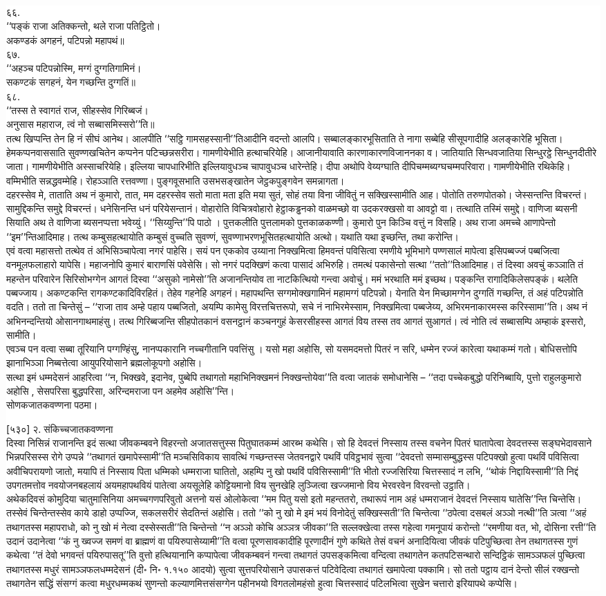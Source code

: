 ६६.  
‘‘पङ्कं राजा अतिक्कन्तो, थले राजा पतिट्ठितो।  
अकण्डकं अगहनं, पटिपन्नो महापथं॥  
६७.  
‘‘अहञ्च पटिपन्नोस्मि, मग्गं दुग्गतिगामिनं।  
सकण्टकं सगहनं, येन गच्छन्ति दुग्गतिं॥  
६८.  
‘‘तस्स ते स्वागतं राज, सीहस्सेव गिरिब्बजं।  
अनुसास महाराज, त्वं नो सब्बासमिस्सरो’’ति॥  
तत्थ खिप्पन्ति तेन हि नं सीघं आनेथ। आलपीति ‘‘सट्ठि गामसहस्सानी’’तिआदीनि वदन्तो आलपि। सब्बालङ्कारभूसिताति ते नागा सब्बेहि सीसूपगादीहि अलङ्कारेहि भूसिता। हेमकप्पनवाससाति सुवण्णखचितेन कप्पनेन पटिच्छन्नसरीरा। गामणीयेभीति हत्थाचरियेहि। आजानीयावाति कारणाकारणविजाननका व। जातियाति सिन्धवजातिया सिन्धुरट्ठे सिन्धुनदीतीरे जाता। गामणीयेभीति अस्साचरियेहि। इल्लिया चापधारिभीति इल्लियावुधञ्च चापावुधञ्च धारेन्तेहि। दीपा अथोपि वेय्यग्घाति दीपिचम्मब्यग्घचम्मपरिवारा। गामणीयेभीति रथिकेहि। वम्मिभीति सन्नद्धवम्मेहि। रोहञ्ञाति रत्तवण्णा। पुङ्गवूसभाति उसभसङ्खातेन जेट्ठकपुङ्गवेन समन्नागता।  
दहरस्सेव मे, ताताति अथ नं कुमारो, तात, मम दहरस्सेव सतो माता मता इति मया सुतं, सोहं तया विना जीवितुं न सक्खिस्सामीति आह। पोतोति तरुणपोतको। जेस्सन्तन्ति विचरन्तं। सामुद्दिकन्ति समुद्दे विचरन्तं। धनेसिनन्ति धनं परियेसन्तानं। वोहारोति विचित्रवोहारो हेट्ठाकड्ढनको वाळमच्छो वा उदकरक्खसो वा आवट्टो वा। तत्थाति तस्मिं समुद्दे। वाणिजा ब्यसनी सियाति अथ ते वाणिजा ब्यसनप्पत्ता भवेय्युं। ‘‘सिय्युन्ति’’पि पाठो । पुत्तकलीति पुत्तलामको पुत्तकाळकण्णी। कुमारो पुन किञ्चि वत्तुं न विसहि। अथ राजा अमच्चे आणापेन्तो ‘‘इम’’न्तिआदिमाह। तत्थ कम्बुसहत्थायोति कम्बुसं वुच्चति सुवण्णं, सुवण्णाभरणभूसितहत्थायोति अत्थो। यथाति यथा इच्छन्ति, तथा करोन्ति।  
एवं वत्वा महासत्तो तत्थेव तं अभिसिञ्चापेत्वा नगरं पाहेसि। सयं पन एककोव उय्याना निक्खमित्वा हिमवन्तं पविसित्वा रमणीये भूमिभागे पण्णसालं मापेत्वा इसिपब्बज्जं पब्बजित्वा वनमूलफलाहारो यापेसि। महाजनोपि कुमारं बाराणसिं पवेसेसि। सो नगरं पदक्खिणं कत्वा पासादं अभिरुहि। तमत्थं पकासेन्तो सत्था ‘‘ततो’’तिआदिमाह। तं दिस्वा अवचुं कञ्ञाति तं महन्तेन परिवारेन सिरिसोभग्गेन आगतं दिस्वा ‘‘असुको नामेसो’’ति अजानन्तियोव ता नाटकित्थियो गन्त्वा अवोचुं। ममं भरथाति ममं इच्छथ। पङ्कन्ति रागादिकिलेसपङ्कं। थलेति पब्बज्जाय। अकण्टकन्ति रागकण्टकादिविरहितं। तेहेव गहनेहि अगहनं। महापथन्ति सग्गमोक्खगामिनं महामग्गं पटिपन्नो। येनाति येन मिच्छामग्गेन दुग्गतिं गच्छन्ति, तं अहं पटिपन्नोति वदति। ततो ता चिन्तेसुं – ‘‘राजा ताव अम्हे पहाय पब्बजितो, अयम्पि कामेसु विरत्तचित्तरूपो, सचे नं नाभिरमेस्साम, निक्खमित्वा पब्बजेय्य, अभिरमनाकारमस्स करिस्सामा’’ति। अथ नं अभिनन्दन्तियो ओसानगाथमाहंसु। तत्थ गिरिब्बजन्ति सीहपोतकानं वसनट्ठानं कञ्चनगुहं केसरसीहस्स आगतं विय तस्स तव आगतं सुआगतं। त्वं नोति त्वं सब्बासम्पि अम्हाकं इस्सरो, सामीति।  
एवञ्च पन वत्वा सब्बा तूरियानि पग्गण्हिंसु, नानप्पकारानि नच्चगीतानि पवत्तिंसु । यसो महा अहोसि, सो यसमदमत्तो पितरं न सरि, धम्मेन रज्जं कारेत्वा यथाकम्मं गतो। बोधिसत्तोपि झानाभिञ्ञा निब्बत्तेत्वा आयुपरियोसाने ब्रह्मलोकूपगो अहोसि।  
सत्था इमं धम्मदेसनं आहरित्वा ‘‘न, भिक्खवे, इदानेव, पुब्बेपि तथागतो महाभिनिक्खमनं निक्खन्तोयेवा’’ति वत्वा जातकं समोधानेसि – ‘‘तदा पच्चेकबुद्धो परिनिब्बायि, पुत्तो राहुलकुमारो अहोसि , सेसपरिसा बुद्धपरिसा, अरिन्दमराजा पन अहमेव अहोसि’’न्ति।  
सोणकजातकवण्णना पठमा।  
  
[५३०] २. संकिच्चजातकवण्णना  
दिस्वा निसिन्नं राजानन्ति इदं सत्था जीवकम्बवने विहरन्तो अजातसत्तुस्स पितुघातकम्मं आरब्भ कथेसि। सो हि देवदत्तं निस्साय तस्स वचनेन पितरं घातापेत्वा देवदत्तस्स सङ्घभेदावसाने भिन्नपरिसस्स रोगे उप्पन्ने ‘‘तथागतं खमापेस्सामी’’ति मञ्चसिविकाय सावत्थिं गच्छन्तस्स जेतवनद्वारे पथविं पविट्ठभावं सुत्वा ‘‘देवदत्तो सम्मासम्बुद्धस्स पटिपक्खो हुत्वा पथविं पविसित्वा अवीचिपरायणो जातो, मयापि तं निस्साय पिता धम्मिको धम्मराजा घातितो, अहम्पि नु खो पथविं पविसिस्सामी’’ति भीतो रज्जसिरिया चित्तस्सादं न लभि, ‘‘थोकं निद्दायिस्सामी’’ति निद्दं उपगतमत्तोव नवयोजनबहलायं अयमहापथवियं पातेत्वा अयसूलेहि कोट्टियमानो विय सुनखेहि लुञ्जित्वा खज्जमानो विय भेरवरवेन विरवन्तो उट्ठाति।  
अथेकदिवसं कोमुदिया चातुमासिनिया अमच्चगणपरिवुतो अत्तनो यसं ओलोकेत्वा ‘‘मम पितु यसो इतो महन्ततरो, तथारूपं नाम अहं धम्मराजानं देवदत्तं निस्साय घातेसि’’न्ति चिन्तेसि। तस्सेवं चिन्तेन्तस्सेव काये डाहो उप्पज्जि, सकलसरीरं सेदतिन्तं अहोसि। ततो ‘‘को नु खो मे इमं भयं विनोदेतुं सक्खिस्सती’’ति चिन्तेत्वा ‘‘ठपेत्वा दसबलं अञ्ञो नत्थी’’ति ञत्वा ‘‘अहं तथागतस्स महापराधो, को नु खो मं नेत्वा दस्सेस्सती’’ति चिन्तेन्तो ‘‘न अञ्ञो कोचि अञ्ञत्र जीवका’’ति सल्लक्खेत्वा तस्स गहेत्वा गमनूपायं करोन्तो ‘‘रमणीया वत, भो, दोसिना रत्ती’’ति उदानं उदानेत्वा ‘‘कं नु ख्वज्ज समणं वा ब्राह्मणं वा पयिरुपासेय्यामी’’ति वत्वा पूरणसावकादीहि पूरणादीनं गुणे कथिते तेसं वचनं अनादियित्वा जीवकं पटिपुच्छित्वा तेन तथागतस्स गुणं कथेत्वा ‘‘तं देवो भगवन्तं पयिरुपासतू’’ति वुत्तो हत्थियानानि कप्पापेत्वा जीवकम्बवनं गन्त्वा तथागतं उपसङ्कमित्वा वन्दित्वा तथागतेन कतपटिसन्थारो सन्दिट्ठिकं सामञ्ञफलं पुच्छित्वा तथागतस्स मधुरं सामञ्ञफलधम्मदेसनं (दी॰ नि॰ १.१५० आदयो) सुत्वा सुत्तपरियोसाने उपासकत्तं पटिवेदित्वा तथागतं खमापेत्वा पक्कामि। सो ततो पट्ठाय दानं देन्तो सीलं रक्खन्तो तथागतेन सद्धिं संसग्गं कत्वा मधुरधम्मकथं सुणन्तो कल्याणमित्तसंसग्गेन पहीनभयो विगतलोमहंसो हुत्वा चित्तस्सादं पटिलभित्वा सुखेन चत्तारो इरियापथे कप्पेसि।  